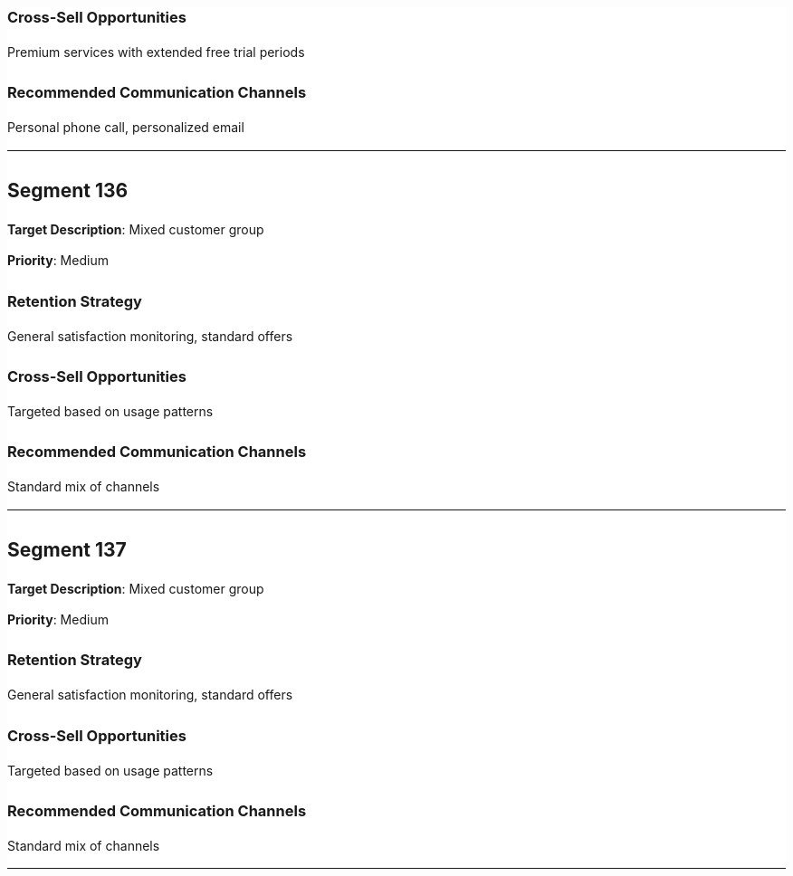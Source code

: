 ### Cross-Sell Opportunities

Premium services with extended free trial periods

### Recommended Communication Channels

Personal phone call, personalized email

---

## Segment 136

**Target Description**: Mixed customer group

**Priority**: Medium

### Retention Strategy

General satisfaction monitoring, standard offers

### Cross-Sell Opportunities

Targeted based on usage patterns

### Recommended Communication Channels

Standard mix of channels

---

## Segment 137

**Target Description**: Mixed customer group

**Priority**: Medium

### Retention Strategy

General satisfaction monitoring, standard offers

### Cross-Sell Opportunities

Targeted based on usage patterns

### Recommended Communication Channels

Standard mix of channels

---

